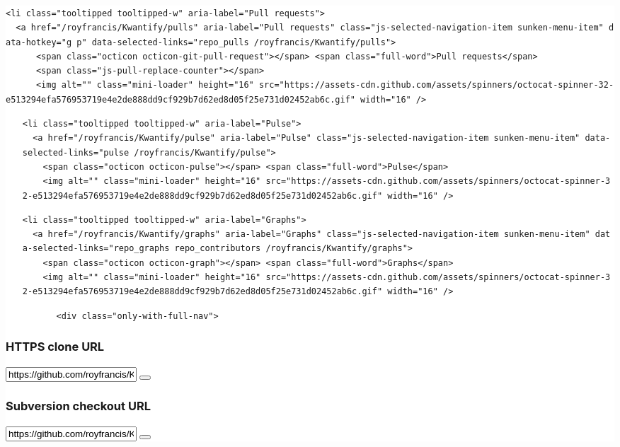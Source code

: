     <li class="tooltipped tooltipped-w" aria-label="Pull requests">
      <a href="/royfrancis/Kwantify/pulls" aria-label="Pull requests" class="js-selected-navigation-item sunken-menu-item" data-hotkey="g p" data-selected-links="repo_pulls /royfrancis/Kwantify/pulls">
          <span class="octicon octicon-git-pull-request"></span> <span class="full-word">Pull requests</span>
          <span class="js-pull-replace-counter"></span>
          <img alt="" class="mini-loader" height="16" src="https://assets-cdn.github.com/assets/spinners/octocat-spinner-32-e513294efa576953719e4e2de888dd9cf929b7d62ed8d05f25e731d02452ab6c.gif" width="16" />
</a>    </li>


  </ul>
  <div class="sunken-menu-separator"></div>
  <ul class="sunken-menu-group">

    <li class="tooltipped tooltipped-w" aria-label="Pulse">
      <a href="/royfrancis/Kwantify/pulse" aria-label="Pulse" class="js-selected-navigation-item sunken-menu-item" data-selected-links="pulse /royfrancis/Kwantify/pulse">
        <span class="octicon octicon-pulse"></span> <span class="full-word">Pulse</span>
        <img alt="" class="mini-loader" height="16" src="https://assets-cdn.github.com/assets/spinners/octocat-spinner-32-e513294efa576953719e4e2de888dd9cf929b7d62ed8d05f25e731d02452ab6c.gif" width="16" />
</a>    </li>

    <li class="tooltipped tooltipped-w" aria-label="Graphs">
      <a href="/royfrancis/Kwantify/graphs" aria-label="Graphs" class="js-selected-navigation-item sunken-menu-item" data-selected-links="repo_graphs repo_contributors /royfrancis/Kwantify/graphs">
        <span class="octicon octicon-graph"></span> <span class="full-word">Graphs</span>
        <img alt="" class="mini-loader" height="16" src="https://assets-cdn.github.com/assets/spinners/octocat-spinner-32-e513294efa576953719e4e2de888dd9cf929b7d62ed8d05f25e731d02452ab6c.gif" width="16" />
</a>    </li>
  </ul>


</nav>

              <div class="only-with-full-nav">
                  
<div class="clone-url open"
  data-protocol-type="http"
  data-url="/users/set_protocol?protocol_selector=http&amp;protocol_type=clone">
  <h3><span class="text-emphasized">HTTPS</span> clone URL</h3>
  <div class="input-group js-zeroclipboard-container">
    <input type="text" class="input-mini input-monospace js-url-field js-zeroclipboard-target"
           value="https://github.com/royfrancis/Kwantify.git" readonly="readonly">
    <span class="input-group-button">
      <button aria-label="Copy to clipboard" class="js-zeroclipboard btn btn-sm zeroclipboard-button" data-copied-hint="Copied!" type="button"><span class="octicon octicon-clippy"></span></button>
    </span>
  </div>
</div>

  
<div class="clone-url "
  data-protocol-type="subversion"
  data-url="/users/set_protocol?protocol_selector=subversion&amp;protocol_type=clone">
  <h3><span class="text-emphasized">Subversion</span> checkout URL</h3>
  <div class="input-group js-zeroclipboard-container">
    <input type="text" class="input-mini input-monospace js-url-field js-zeroclipboard-target"
           value="https://github.com/royfrancis/Kwantify" readonly="readonly">
    <span class="input-group-button">
      <button aria-label="Copy to clipboard" class="js-zeroclipboard btn btn-sm zeroclipboard-button" data-copied-hint="Copied!" type="button"><span class="octicon octicon-clippy"></span></button>
    </span>
  </div>
</div>
